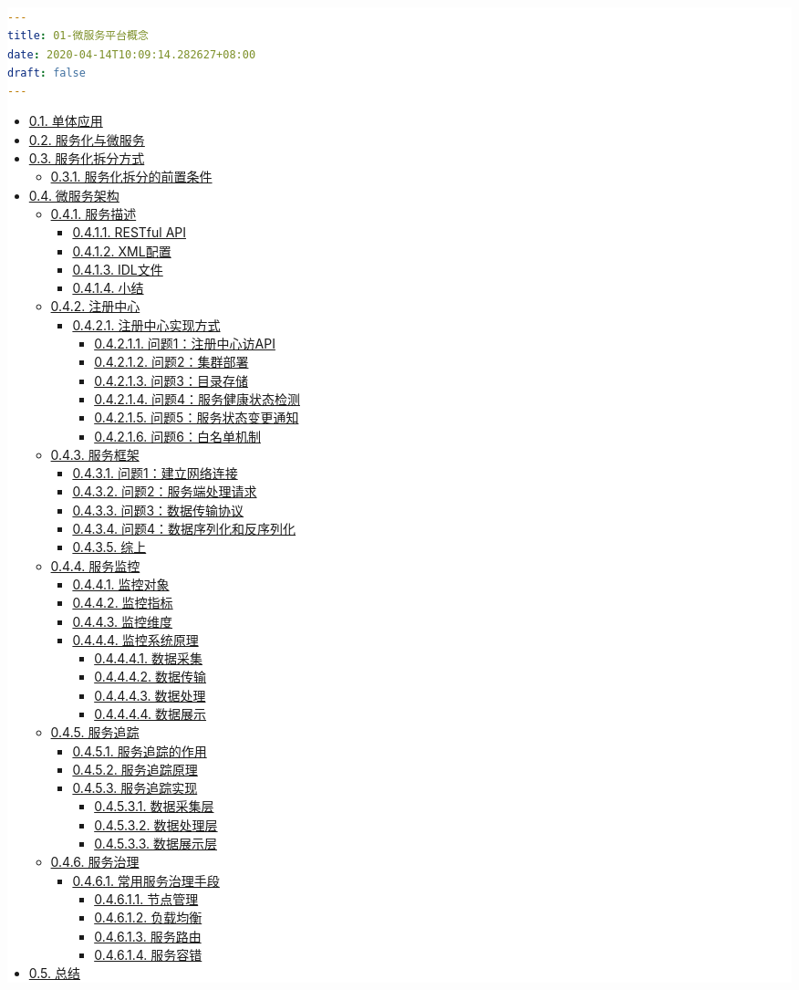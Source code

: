 ```yaml
---
title: 01-微服务平台概念
date: 2020-04-14T10:09:14.282627+08:00
draft: false
---
```


- [0.1. 单体应用](#01-单体应用)
- [0.2. 服务化与微服务](#02-服务化与微服务)
- [0.3. 服务化拆分方式](#03-服务化拆分方式)
  - [0.3.1. 服务化拆分的前置条件](#031-服务化拆分的前置条件)
- [0.4. 微服务架构](#04-微服务架构)
  - [0.4.1. 服务描述](#041-服务描述)
    - [0.4.1.1. RESTful API](#0411-restful-api)
    - [0.4.1.2. XML配置](#0412-xml配置)
    - [0.4.1.3. IDL文件](#0413-idl文件)
    - [0.4.1.4. 小结](#0414-小结)
  - [0.4.2. 注册中心](#042-注册中心)
    - [0.4.2.1. 注册中心实现方式](#0421-注册中心实现方式)
      - [0.4.2.1.1. 问题1：注册中心访API](#04211-问题1注册中心访api)
      - [0.4.2.1.2. 问题2：集群部署](#04212-问题2集群部署)
      - [0.4.2.1.3. 问题3：目录存储](#04213-问题3目录存储)
      - [0.4.2.1.4. 问题4：服务健康状态检测](#04214-问题4服务健康状态检测)
      - [0.4.2.1.5. 问题5：服务状态变更通知](#04215-问题5服务状态变更通知)
      - [0.4.2.1.6. 问题6：白名单机制](#04216-问题6白名单机制)
  - [0.4.3. 服务框架](#043-服务框架)
    - [0.4.3.1. 问题1：建立网络连接](#0431-问题1建立网络连接)
    - [0.4.3.2. 问题2：服务端处理请求](#0432-问题2服务端处理请求)
    - [0.4.3.3. 问题3：数据传输协议](#0433-问题3数据传输协议)
    - [0.4.3.4. 问题4：数据序列化和反序列化](#0434-问题4数据序列化和反序列化)
    - [0.4.3.5. 综上](#0435-综上)
  - [0.4.4. 服务监控](#044-服务监控)
    - [0.4.4.1. 监控对象](#0441-监控对象)
    - [0.4.4.2. 监控指标](#0442-监控指标)
    - [0.4.4.3. 监控维度](#0443-监控维度)
    - [0.4.4.4. 监控系统原理](#0444-监控系统原理)
      - [0.4.4.4.1. 数据采集](#04441-数据采集)
      - [0.4.4.4.2. 数据传输](#04442-数据传输)
      - [0.4.4.4.3. 数据处理](#04443-数据处理)
      - [0.4.4.4.4. 数据展示](#04444-数据展示)
  - [0.4.5. 服务追踪](#045-服务追踪)
    - [0.4.5.1. 服务追踪的作用](#0451-服务追踪的作用)
    - [0.4.5.2. 服务追踪原理](#0452-服务追踪原理)
    - [0.4.5.3. 服务追踪实现](#0453-服务追踪实现)
      - [0.4.5.3.1. 数据采集层](#04531-数据采集层)
      - [0.4.5.3.2. 数据处理层](#04532-数据处理层)
      - [0.4.5.3.3. 数据展示层](#04533-数据展示层)
  - [0.4.6. 服务治理](#046-服务治理)
    - [0.4.6.1. 常用服务治理手段](#0461-常用服务治理手段)
      - [0.4.6.1.1. 节点管理](#04611-节点管理)
      - [0.4.6.1.2. 负载均衡](#04612-负载均衡)
      - [0.4.6.1.3. 服务路由](#04613-服务路由)
      - [0.4.6.1.4. 服务容错](#04614-服务容错)
- [0.5. 总结](#05-总结)
